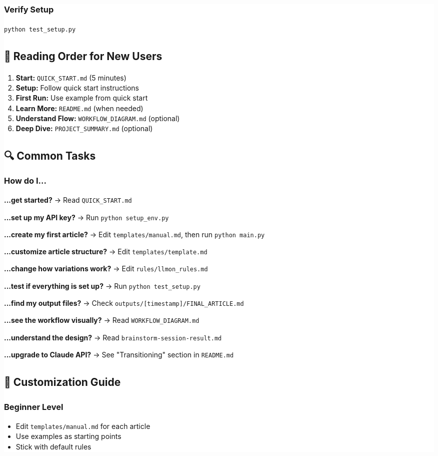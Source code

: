 ### Verify Setup
```bash
python test_setup.py
```

## 📖 Reading Order for New Users

1. **Start:** `QUICK_START.md` (5 minutes)
2. **Setup:** Follow quick start instructions
3. **First Run:** Use example from quick start
4. **Learn More:** `README.md` (when needed)
5. **Understand Flow:** `WORKFLOW_DIAGRAM.md` (optional)
6. **Deep Dive:** `PROJECT_SUMMARY.md` (optional)

## 🔍 Common Tasks

### How do I...

**...get started?**
→ Read `QUICK_START.md`

**...set up my API key?**
→ Run `python setup_env.py`

**...create my first article?**
→ Edit `templates/manual.md`, then run `python main.py`

**...customize article structure?**
→ Edit `templates/template.md`

**...change how variations work?**
→ Edit `rules/llmon_rules.md`

**...test if everything is set up?**
→ Run `python test_setup.py`

**...find my output files?**
→ Check `outputs/[timestamp]/FINAL_ARTICLE.md`

**...see the workflow visually?**
→ Read `WORKFLOW_DIAGRAM.md`

**...understand the design?**
→ Read `brainstorm-session-result.md`

**...upgrade to Claude API?**
→ See "Transitioning" section in `README.md`

## 🎨 Customization Guide

### Beginner Level
- Edit `templates/manual.md` for each article
- Use examples as starting points
- Stick with default rules

